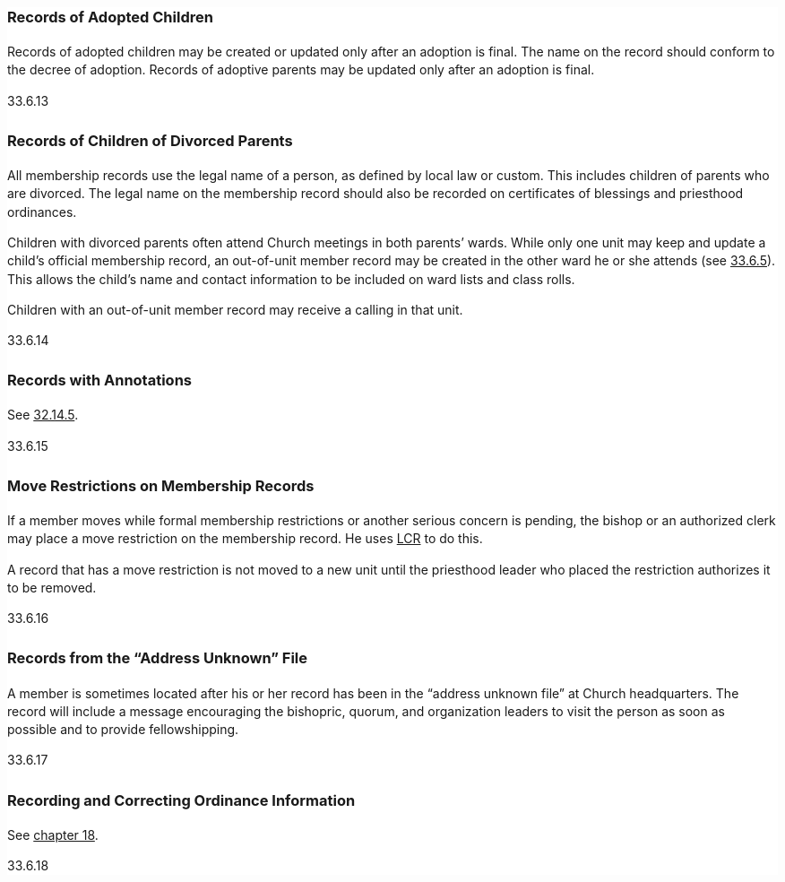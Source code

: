 ### Records of Adopted Children

Records of adopted children may be created or updated only after an adoption is final. The name on the record should conform to the decree of adoption. Records of adoptive parents may be updated only after an adoption is final.

33.6.13

### Records of Children of Divorced Parents

All membership records use the legal name of a person, as defined by local law or custom. This includes children of parents who are divorced. The legal name on the membership record should also be recorded on certificates of blessings and priesthood ordinances.

Children with divorced parents often attend Church meetings in both parents’ wards. While only one unit may keep and update a child’s official membership record, an out-of-unit member record may be created in the other ward he or she attends (see [33.6.5](https://www.churchofjesuschrist.org/study/manual/general-handbook/33-records-and-reports?lang=eng&id=title_number24-p347#title_number24)). This allows the child’s name and contact information to be included on ward lists and class rolls.

Children with an out-of-unit member record may receive a calling in that unit.

33.6.14

### Records with Annotations

See [32.14.5](https://www.churchofjesuschrist.org/study/manual/general-handbook/32-repentance-and-membership-councils?lang=eng&id=title_number84-p372#title_number84).

33.6.15

### Move Restrictions on Membership Records

If a member moves while formal membership restrictions or another serious concern is pending, the bishop or an authorized clerk may place a move restriction on the membership record. He uses [LCR](https://lcr.churchofjesuschrist.org/) to do this.

A record that has a move restriction is not moved to a new unit until the priesthood leader who placed the restriction authorizes it to be removed.

33.6.16

### Records from the “Address Unknown” File

A member is sometimes located after his or her record has been in the “address unknown file” at Church headquarters. The record will include a message encouraging the bishopric, quorum, and organization leaders to visit the person as soon as possible and to provide fellowshipping.

33.6.17

### Recording and Correcting Ordinance Information

See [chapter 18](https://www.churchofjesuschrist.org/study/manual/general-handbook/18-priesthood-ordinances-and-blessings?lang=eng).

33.6.18
